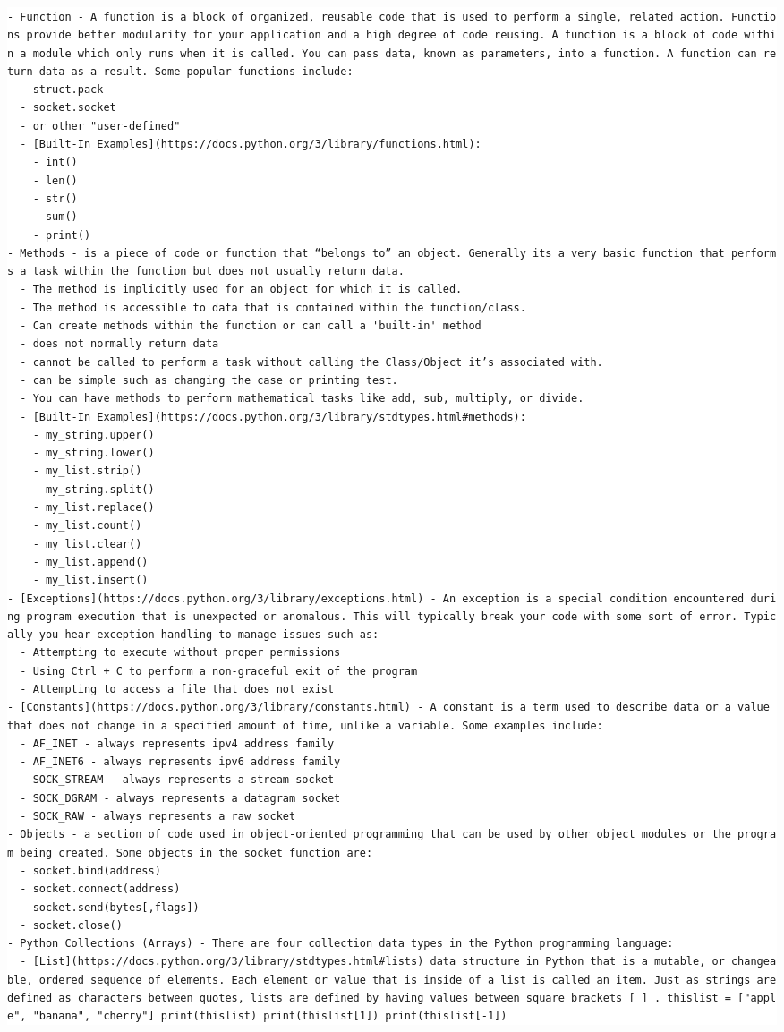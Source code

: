     - Function - A function is a block of organized, reusable code that is used to perform a single, related action. Functions provide better modularity for your application and a high degree of code reusing. A function is a block of code within a module which only runs when it is called. You can pass data, known as parameters, into a function. A function can return data as a result. Some popular functions include:
      - struct.pack
      - socket.socket
      - or other "user-defined"
      - [Built-In Examples](https://docs.python.org/3/library/functions.html):
        - int()
        - len()
        - str()
        - sum()
        - print()
    - Methods - is a piece of code or function that “belongs to” an object. Generally its a very basic function that performs a task within the function but does not usually return data.
      - The method is implicitly used for an object for which it is called.
      - The method is accessible to data that is contained within the function/class.
      - Can create methods within the function or can call a 'built-in' method
      - does not normally return data
      - cannot be called to perform a task without calling the Class/Object it’s associated with.
      - can be simple such as changing the case or printing test.
      - You can have methods to perform mathematical tasks like add, sub, multiply, or divide.
      - [Built-In Examples](https://docs.python.org/3/library/stdtypes.html#methods):
        - my_string.upper()
        - my_string.lower()
        - my_list.strip()
        - my_string.split()
        - my_list.replace()
        - my_list.count()
        - my_list.clear()
        - my_list.append()
        - my_list.insert()
    - [Exceptions](https://docs.python.org/3/library/exceptions.html) - An exception is a special condition encountered during program execution that is unexpected or anomalous. This will typically break your code with some sort of error. Typically you hear exception handling to manage issues such as:
      - Attempting to execute without proper permissions
      - Using Ctrl + C to perform a non-graceful exit of the program
      - Attempting to access a file that does not exist
    - [Constants](https://docs.python.org/3/library/constants.html) - A constant is a term used to describe data or a value that does not change in a specified amount of time, unlike a variable. Some examples include:
      - AF_INET - always represents ipv4 address family
      - AF_INET6 - always represents ipv6 address family
      - SOCK_STREAM - always represents a stream socket
      - SOCK_DGRAM - always represents a datagram socket
      - SOCK_RAW - always represents a raw socket
    - Objects - a section of code used in object-oriented programming that can be used by other object modules or the program being created. Some objects in the socket function are:
      - socket.bind(address)
      - socket.connect(address)
      - socket.send(bytes[,flags])
      - socket.close()
    - Python Collections (Arrays) - There are four collection data types in the Python programming language:
      - [List](https://docs.python.org/3/library/stdtypes.html#lists) data structure in Python that is a mutable, or changeable, ordered sequence of elements. Each element or value that is inside of a list is called an item. Just as strings are defined as characters between quotes, lists are defined by having values between square brackets [ ] . thislist = ["apple", "banana", "cherry"] print(thislist) print(thislist[1]) print(thislist[-1])